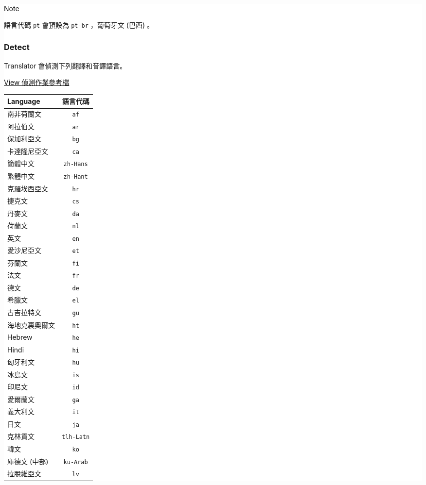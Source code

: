 > [!NOTE]
> 語言代碼 `pt` 會預設為 `pt-br` ，葡萄牙文 (巴西) 。

### <a name="detect"></a>Detect

Translator 會偵測下列翻譯和音譯語言。

[View 偵測作業參考檔](reference/v3-0-detect.md)

| Language | 語言代碼 |
|:-|:-:|
| 南非荷蘭文 | `af` |
| 阿拉伯文 | `ar` |
| 保加利亞文 | `bg` |
| 卡達隆尼亞文 | `ca` |
| 簡體中文 | `zh-Hans` |
| 繁體中文 | `zh-Hant` |
| 克羅埃西亞文 | `hr` |
| 捷克文 | `cs` |
| 丹麥文 | `da` |
| 荷蘭文 | `nl` |
| 英文 | `en` |
| 愛沙尼亞文 | `et` |
| 芬蘭文 | `fi` |
| 法文 | `fr` |
| 德文 | `de` |
| 希臘文 | `el` |
| 古吉拉特文 | `gu` |
| 海地克裏奧爾文 | `ht` |
| Hebrew | `he` |
| Hindi | `hi` |
| 匈牙利文 | `hu` |
| 冰島文 | `is` |
| 印尼文 | `id` |
| 愛爾蘭文 | `ga` |
| 義大利文 | `it` |
| 日文 | `ja` |
| 克林貢文 | `tlh-Latn` |
| 韓文 | `ko` |
| 庫德文 (中部) | `ku-Arab` |
| 拉脫維亞文 | `lv` |
